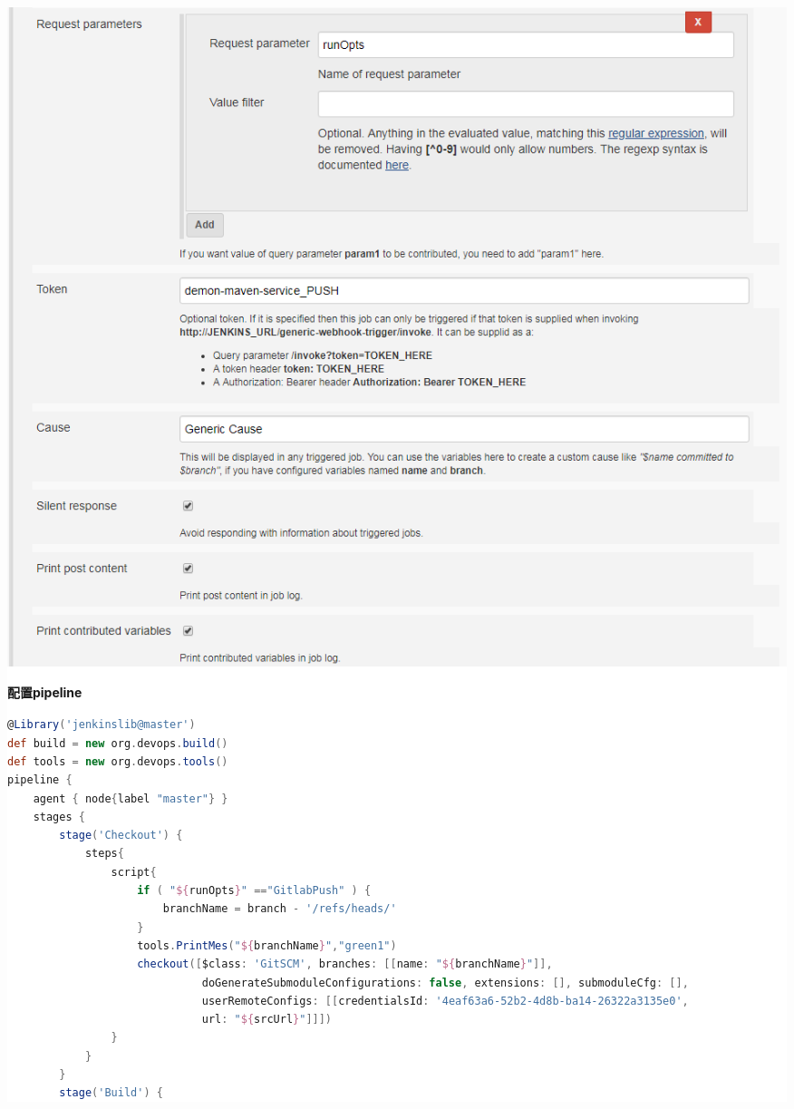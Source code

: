 ![image-20200504092958344](.assets/image-20200504092958344.png)

**配置pipeline**

```GROOVY
@Library('jenkinslib@master')
def build = new org.devops.build()
def tools = new org.devops.tools()
pipeline {
    agent { node{label "master"} }
    stages {
        stage('Checkout') {
            steps{
                script{
                    if ( "${runOpts}" =="GitlabPush" ) {
                        branchName = branch - '/refs/heads/'
                    }
                    tools.PrintMes("${branchName}","green1")
                    checkout([$class: 'GitSCM', branches: [[name: "${branchName}"]],
                              doGenerateSubmoduleConfigurations: false, extensions: [], submoduleCfg: [],
                              userRemoteConfigs: [[credentialsId: '4eaf63a6-52b2-4d8b-ba14-26322a3135e0',
                              url: "${srcUrl}"]]])
                }
            }
        }
        stage('Build') {
```